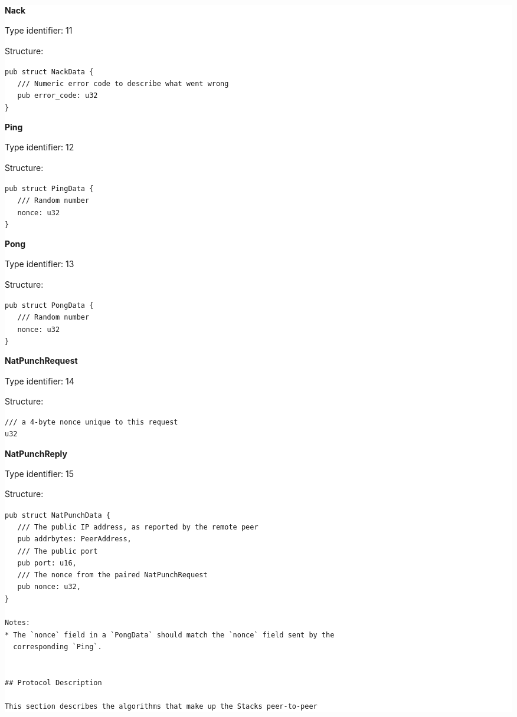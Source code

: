 **Nack**

Type identifier: 11

Structure:

```
pub struct NackData {
   /// Numeric error code to describe what went wrong
   pub error_code: u32
}
```

**Ping**

Type identifier: 12

Structure:

```
pub struct PingData {
   /// Random number
   nonce: u32
}
```

**Pong**

Type identifier: 13

Structure:

```
pub struct PongData {
   /// Random number
   nonce: u32
}
```

**NatPunchRequest**

Type identifier: 14

Structure:

```
/// a 4-byte nonce unique to this request
u32
```

**NatPunchReply**

Type identifier: 15

Structure:

```
pub struct NatPunchData {
   /// The public IP address, as reported by the remote peer
   pub addrbytes: PeerAddress,
   /// The public port
   pub port: u16,
   /// The nonce from the paired NatPunchRequest
   pub nonce: u32,
}

Notes:
* The `nonce` field in a `PongData` should match the `nonce` field sent by the
  corresponding `Ping`.


## Protocol Description

This section describes the algorithms that make up the Stacks peer-to-peer
```